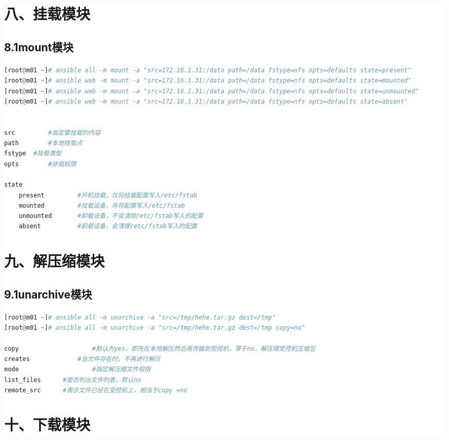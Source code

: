 

# 八、挂载模块

## 8.1mount模块

```python
[root@m01 ~]# ansible all -m mount -a "src=172.16.1.31:/data path=/data fstype=nfs opts=defaults state=present"
[root@m01 ~]# ansible web -m mount -a "src=172.16.1.31:/data path=/data fstype=nfs opts=defaults state=mounted"
[root@m01 ~]# ansible web -m mount -a "src=172.16.1.31:/data path=/data fstype=nfs opts=defaults state=unmounted"
[root@m01 ~]# ansible web -m mount -a "src=172.16.1.31:/data path=/data fstype=nfs opts=defaults state=absent"


src			#指定要挂载的内容
path		#本地挂载点
fstype	#挂载类型
opts		#挂载权限

state
	present			#开机挂载，仅将挂载配置写入/etc/fstab
	mounted			#挂载设备，并将配置写入/etc/fstab
	unmounted		#卸载设备，不会清除/etc/fstab写入的配置
	absent			#卸载设备，会清理/etc/fstab写入的配置
```



# 九、解压缩模块

## 9.1unarchive模块

```python
[root@m01 ~]# ansible all -m unarchive -a "src=/tmp/hehe.tar.gz dest=/tmp"
[root@m01 ~]# ansible all -m unarchive -a "src=/tmp/hehe.tar.gz dest=/tmp copy=no"

copy					#默认为yes，即先在本地解压然后再传输到受控机，等于no，解压缩受控机压缩包
creates				#当文件存在时，不再进行解压
mode					#指定解压缩文件权限
list_files		#是否列出文件列表，默认no
remote_src		#表示文件已经在受控机上，相当于copy =no
```





# 十、下载模块
